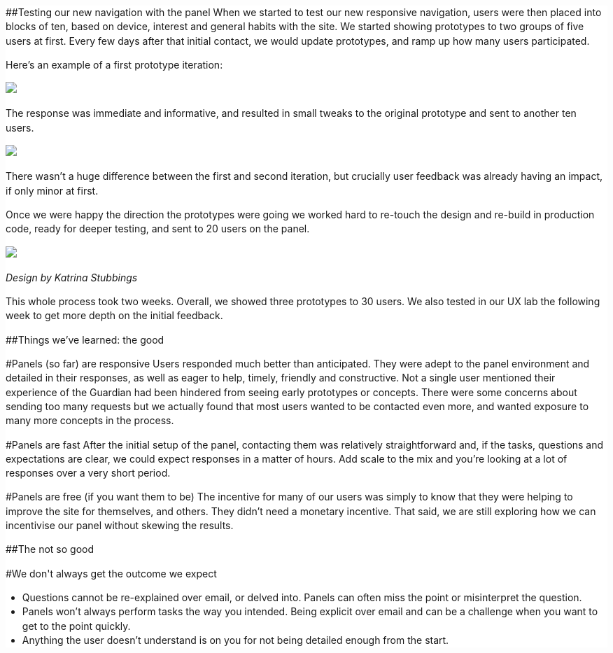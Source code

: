 ##Testing our new navigation with the panel
When we started to test our new responsive navigation, users were then placed into blocks of ten, based on device, interest and general habits with the site. We started showing prototypes to two groups of five users at first. Every few days after that initial contact, we would update prototypes, and ramp up how many users participated.

Here’s an example of a first prototype iteration:

<img src="/assets/images/userpanel/up_1.png" style="width:100%;max-width:650px;" />

The response was immediate and informative, and resulted in small tweaks to the original prototype and sent to another ten users.

<img src="/assets/images/userpanel/up_2.png" style="width:100%;max-width:650px;" />

There wasn’t a huge difference between the first and second iteration, but crucially user feedback was already having an impact, if only minor at first. 

Once we were happy the direction the prototypes were going we worked hard to re-touch the design and re-build in production code, ready for deeper testing, and sent  to 20 users on the panel.

<img src="/assets/images/userpanel/up_3.png" style="width:100%;max-width:650px;" />

*Design by Katrina Stubbings*

This whole process took two weeks. Overall, we showed three prototypes to 30 users. We also tested in our UX lab the following week to get more depth on the initial feedback.

##Things we’ve learned: the good

#Panels (so far) are responsive
Users responded much better than anticipated. They were adept to the panel environment and detailed in their responses, as well as eager to help, timely, friendly and constructive. Not a single user mentioned their experience of the Guardian had been hindered from seeing early prototypes or concepts. There were some concerns about sending  too many requests but we actually found that most users wanted to be contacted even more, and wanted exposure to many more concepts in the process.

#Panels are fast
After the initial setup of the panel, contacting them was relatively straightforward and, if the tasks, questions and expectations are clear, we could expect responses in a matter of hours. Add scale to the mix and you’re looking at a lot of responses over a very short period.

#Panels are free (if you want them to be)
The incentive for many of our users was simply to know that they were helping to improve the site for themselves, and others. They didn’t need a monetary incentive. That said, we are still exploring how we can incentivise our panel without skewing the results.

##The not so good

#We don't always get the outcome we expect

* Questions cannot be re-explained over email, or delved into. Panels can often miss the point or misinterpret the question.
* Panels won’t always perform tasks the way you intended. Being explicit over email and can be a challenge when you want to get to the point quickly.
* Anything the user doesn’t understand is on you for not being detailed enough from the start.
